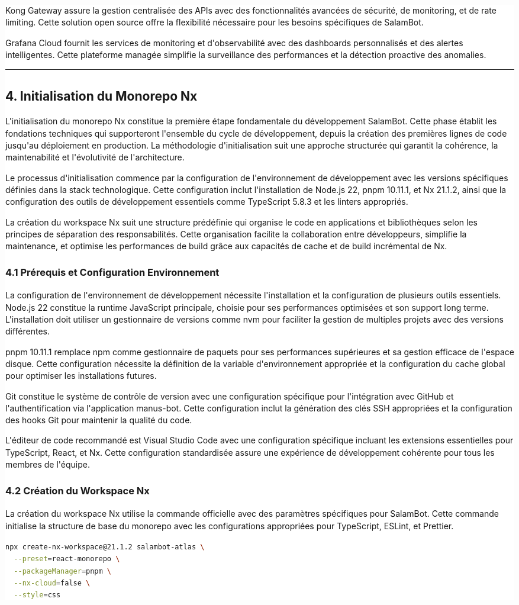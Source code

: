 Kong Gateway assure la gestion centralisée des APIs avec des fonctionnalités avancées de sécurité, de monitoring, et de rate limiting. Cette solution open source offre la flexibilité nécessaire pour les besoins spécifiques de SalamBot.

Grafana Cloud fournit les services de monitoring et d'observabilité avec des dashboards personnalisés et des alertes intelligentes. Cette plateforme managée simplifie la surveillance des performances et la détection proactive des anomalies.

---

## 4. Initialisation du Monorepo Nx

L'initialisation du monorepo Nx constitue la première étape fondamentale du développement SalamBot. Cette phase établit les fondations techniques qui supporteront l'ensemble du cycle de développement, depuis la création des premières lignes de code jusqu'au déploiement en production. La méthodologie d'initialisation suit une approche structurée qui garantit la cohérence, la maintenabilité et l'évolutivité de l'architecture.

Le processus d'initialisation commence par la configuration de l'environnement de développement avec les versions spécifiques définies dans la stack technologique. Cette configuration inclut l'installation de Node.js 22, pnpm 10.11.1, et Nx 21.1.2, ainsi que la configuration des outils de développement essentiels comme TypeScript 5.8.3 et les linters appropriés.

La création du workspace Nx suit une structure prédéfinie qui organise le code en applications et bibliothèques selon les principes de séparation des responsabilités. Cette organisation facilite la collaboration entre développeurs, simplifie la maintenance, et optimise les performances de build grâce aux capacités de cache et de build incrémental de Nx.

### 4.1 Prérequis et Configuration Environnement

La configuration de l'environnement de développement nécessite l'installation et la configuration de plusieurs outils essentiels. Node.js 22 constitue la runtime JavaScript principale, choisie pour ses performances optimisées et son support long terme. L'installation doit utiliser un gestionnaire de versions comme nvm pour faciliter la gestion de multiples projets avec des versions différentes.

pnpm 10.11.1 remplace npm comme gestionnaire de paquets pour ses performances supérieures et sa gestion efficace de l'espace disque. Cette configuration nécessite la définition de la variable d'environnement appropriée et la configuration du cache global pour optimiser les installations futures.

Git constitue le système de contrôle de version avec une configuration spécifique pour l'intégration avec GitHub et l'authentification via l'application manus-bot. Cette configuration inclut la génération des clés SSH appropriées et la configuration des hooks Git pour maintenir la qualité du code.

L'éditeur de code recommandé est Visual Studio Code avec une configuration spécifique incluant les extensions essentielles pour TypeScript, React, et Nx. Cette configuration standardisée assure une expérience de développement cohérente pour tous les membres de l'équipe.

### 4.2 Création du Workspace Nx

La création du workspace Nx utilise la commande officielle avec des paramètres spécifiques pour SalamBot. Cette commande initialise la structure de base du monorepo avec les configurations appropriées pour TypeScript, ESLint, et Prettier.

```bash
npx create-nx-workspace@21.1.2 salambot-atlas \
  --preset=react-monorepo \
  --packageManager=pnpm \
  --nx-cloud=false \
  --style=css
```
